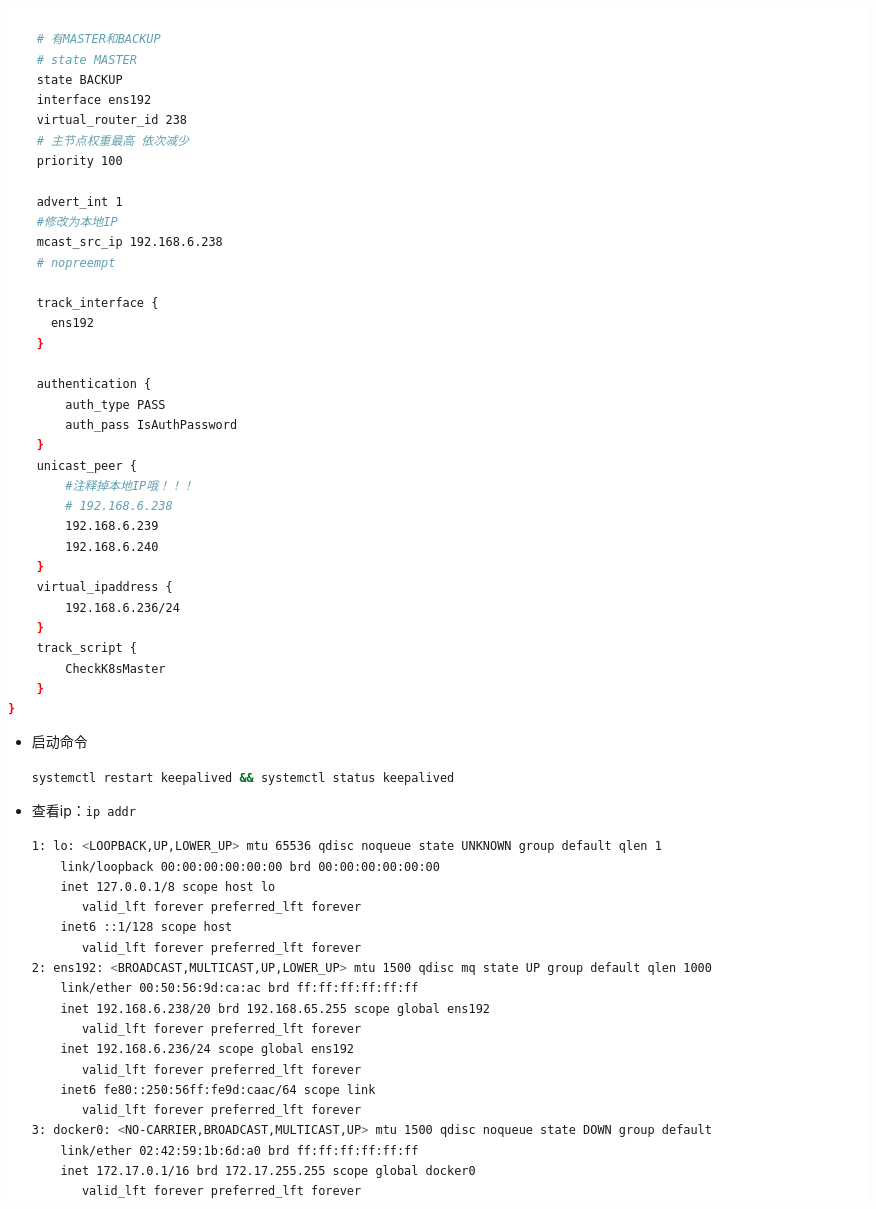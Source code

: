   ```bash
  
      # 有MASTER和BACKUP
      # state MASTER
      state BACKUP
      interface ens192
      virtual_router_id 238
      # 主节点权重最高 依次减少
      priority 100
  
      advert_int 1
      #修改为本地IP
      mcast_src_ip 192.168.6.238
      # nopreempt
  
      track_interface {
        ens192
      }
  
      authentication {
          auth_type PASS
          auth_pass IsAuthPassword
      }
      unicast_peer {
          #注释掉本地IP哦！！！
          # 192.168.6.238
          192.168.6.239
          192.168.6.240
      }
      virtual_ipaddress {
          192.168.6.236/24
      }
      track_script {
          CheckK8sMaster
      }
  }
  
  ```

- 启动命令

  ```bash
  systemctl restart keepalived && systemctl status keepalived
  ```

- 查看ip：`ip addr`

  ```bash
  1: lo: <LOOPBACK,UP,LOWER_UP> mtu 65536 qdisc noqueue state UNKNOWN group default qlen 1
      link/loopback 00:00:00:00:00:00 brd 00:00:00:00:00:00
      inet 127.0.0.1/8 scope host lo
         valid_lft forever preferred_lft forever
      inet6 ::1/128 scope host
         valid_lft forever preferred_lft forever
  2: ens192: <BROADCAST,MULTICAST,UP,LOWER_UP> mtu 1500 qdisc mq state UP group default qlen 1000
      link/ether 00:50:56:9d:ca:ac brd ff:ff:ff:ff:ff:ff
      inet 192.168.6.238/20 brd 192.168.65.255 scope global ens192
         valid_lft forever preferred_lft forever
      inet 192.168.6.236/24 scope global ens192
         valid_lft forever preferred_lft forever
      inet6 fe80::250:56ff:fe9d:caac/64 scope link
         valid_lft forever preferred_lft forever
  3: docker0: <NO-CARRIER,BROADCAST,MULTICAST,UP> mtu 1500 qdisc noqueue state DOWN group default
      link/ether 02:42:59:1b:6d:a0 brd ff:ff:ff:ff:ff:ff
      inet 172.17.0.1/16 brd 172.17.255.255 scope global docker0
         valid_lft forever preferred_lft forever
  ```